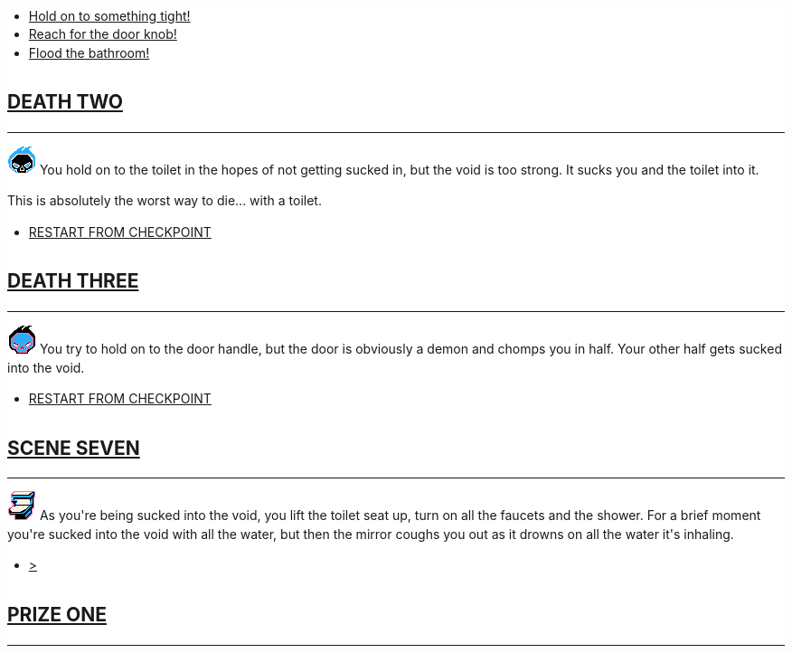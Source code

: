 - [Hold on to something tight!](/death-two)
- [Reach for the door knob!](/death-three)
- [Flood the bathroom!](/scene-seven)

<span class="clear"></span>


## [DEATH TWO]("")
---

<img src="images/deathIcon2.png">
You hold on to the toilet in the hopes of not getting sucked in, but the void is too strong. It sucks you and the toilet into it.

This is absolutely the worst way to die... with a toilet.

- [RESTART FROM CHECKPOINT](/scene-five)

<span class="clear"></span>


## [DEATH THREE]("")
---

<img src="images/deathIcon3.png">
You try to hold on to the door handle, but the door is obviously a demon and chomps you in half. Your other half gets sucked into the void.

- [RESTART FROM CHECKPOINT](/scene-five)

<span class="clear"></span>



## [SCENE SEVEN]("")
---

<img src="images/toiletIcon.png">
As you're being sucked into the void, you lift the toilet seat up, turn on all the faucets and the shower. For a brief moment you're sucked into the void with all the water, but then the mirror coughs you out as it drowns on all the water it's inhaling.

- [>](/prize-one)

<span class="clear"></span>


## [PRIZE ONE]("")
---
